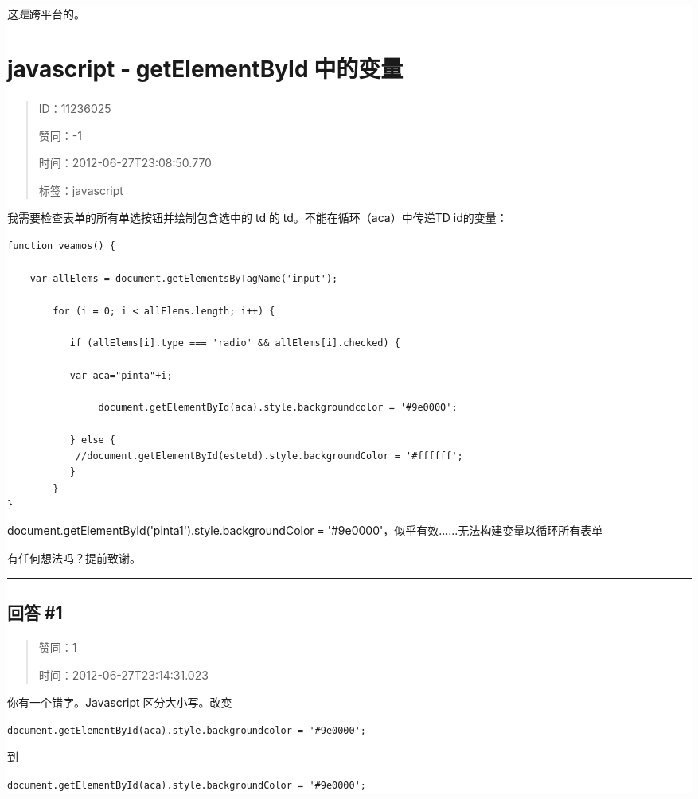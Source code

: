 这*是*跨平台的。

# javascript - getElementById 中的变量

> ID：11236025
> 
> 赞同：-1
> 
> 时间：2012-06-27T23:08:50.770
> 
> 标签：javascript

我需要检查表单的所有单选按钮并绘制包含选中的 td 的 td。不能在循环（aca）中传递TD id的变量：

```
function veamos() {

    var allElems = document.getElementsByTagName('input');

        for (i = 0; i < allElems.length; i++) {

           if (allElems[i].type === 'radio' && allElems[i].checked) {

           var aca="pinta"+i;

                document.getElementById(aca).style.backgroundcolor = '#9e0000';

           } else {
            //document.getElementById(estetd).style.backgroundColor = '#ffffff';
           }        
        }       
} 
```

document.getElementById('pinta1').style.backgroundColor = '#9e0000'，似乎有效......无法构建变量以循环所有表单

有任何想法吗？提前致谢。

* * *

## 回答 #1

> 赞同：1
> 
> 时间：2012-06-27T23:14:31.023

你有一个错字。Javascript 区分大小写。改变

```
document.getElementById(aca).style.backgroundcolor = '#9e0000'; 
```

到

```
document.getElementById(aca).style.backgroundColor = '#9e0000'; 
```
